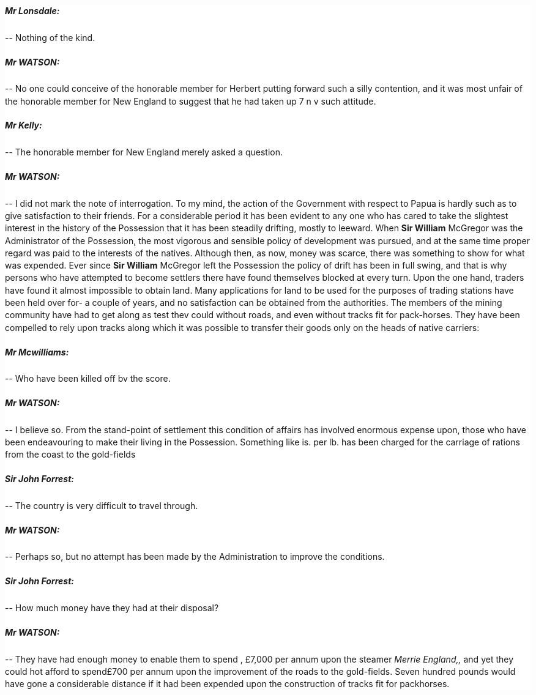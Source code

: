 ##### Mr Lonsdale:

--  Nothing of the kind. 

##### Mr WATSON:

-- No one could conceive of the honorable member for Herbert putting forward such a silly contention, and it was most unfair of the honorable member for New England to suggest that he had taken up 7 n v such attitude. 

##### Mr Kelly:

--  The honorable member for New England merely asked a question. 

##### Mr WATSON:

--  I did not mark the note of interrogation. To my mind, the action of the Government with respect to Papua is hardly such as to give satisfaction to their friends. For a considerable period it has been evident to any one who has cared to take the slightest interest in the history of the Possession that it has been steadily drifting, mostly to leeward. When  **Sir William**  McGregor was the Administrator of the Possession, the most vigorous and sensible policy of development was pursued, and at the same time proper regard was paid to the interests of the natives. Although then, as now, money was scarce, there was something to show for what was expended. Ever since  **Sir William**  McGregor left the Possession the policy of drift has been in full swing, and that is why persons who have attempted to become settlers there have found themselves blocked at every turn. Upon the one hand, traders have found it almost impossible to obtain land. Many applications for land to be used for the purposes of trading stations have been held over for- a couple of years, and no satisfaction can be obtained from the authorities. The members of the mining community have had to get along as test thev could without roads, and even without tracks fit for pack-horses. They have been compelled to rely upon tracks along which it was possible to transfer their goods only on the heads of native carriers: 

##### Mr Mcwilliams:

--  Who have been killed off bv the score. 

##### Mr WATSON:

-- I believe so. From the stand-point of settlement this condition of affairs has involved enormous expense upon, those who have been endeavouring to make their living in the Possession. Something like is. per lb. has been charged for the carriage of rations from the coast to the gold-fields 

##### Sir John Forrest:

--  The country is very difficult to travel through. 

##### Mr WATSON:

-- Perhaps so, but no attempt has been made by the Administration to improve the conditions. 

##### Sir John Forrest:

--  How much money have they had at their disposal? 

##### Mr WATSON:

-- They have had enough money to enable them to spend , £7,000 per annum upon the steamer  *Merrie England,,*  and yet they could hot afford to spend£700 per annum upon the improvement of the roads to the gold-fields. Seven hundred pounds would have gone a considerable distance if it had been expended upon the construction of tracks fit for packhorses. 
